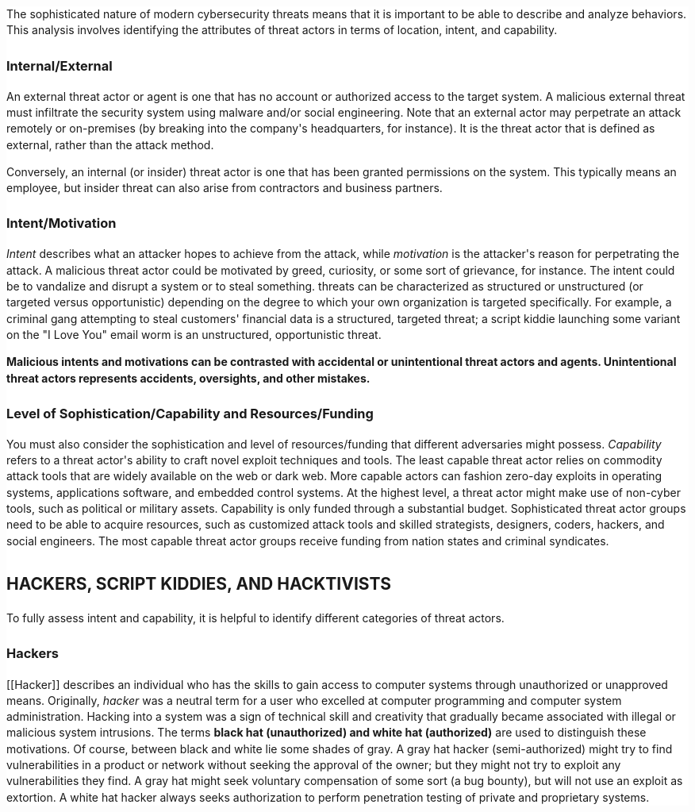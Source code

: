 The sophisticated nature of modern cybersecurity threats means that it is important to be able to describe and analyze behaviors. This analysis involves identifying the attributes of threat actors in terms of location, intent, and capability.

### Internal/External

An external threat actor or agent is one that has no account or authorized access to the target system. A malicious external threat must infiltrate the security system using malware and/or social engineering. Note that an external actor may perpetrate an attack remotely or on-premises (by breaking into the company's headquarters, for instance). It is the threat actor that is defined as external, rather than the attack method.

Conversely, an internal (or insider) threat actor is one that has been granted permissions on the system. This typically means an employee, but insider threat can also arise from contractors and business partners.

### Intent/Motivation

_Intent_ describes what an attacker hopes to achieve from the attack, while _motivation_ is the attacker's reason for perpetrating the attack. A malicious threat actor could be motivated by greed, curiosity, or some sort of grievance, for instance. The intent could be to vandalize and disrupt a system or to steal something. threats can be characterized as structured or unstructured (or targeted versus opportunistic) depending on the degree to which your own organization is targeted specifically. For example, a criminal gang attempting to steal customers' financial data is a structured, targeted threat; a script kiddie launching some variant on the "I Love You" email worm is an unstructured, opportunistic threat.

**Malicious intents and motivations can be contrasted with accidental or unintentional threat actors and agents. Unintentional threat actors represents accidents, oversights, and other mistakes.**

### Level of Sophistication/Capability and Resources/Funding

You must also consider the sophistication and level of resources/funding that different adversaries might possess. _Capability_ refers to a threat actor's ability to craft novel exploit techniques and tools. The least capable threat actor relies on commodity attack tools that are widely available on the web or dark web. More capable actors can fashion zero-day exploits in operating systems, applications software, and embedded control systems. At the highest level, a threat actor might make use of non-cyber tools, such as political or military assets. Capability is only funded through a substantial budget. Sophisticated threat actor groups need to be able to acquire resources, such as customized attack tools and skilled strategists, designers, coders, hackers, and social engineers. The most capable threat actor groups receive funding from nation states and criminal syndicates.
## HACKERS, SCRIPT KIDDIES, AND HACKTIVISTS

To fully assess intent and capability, it is helpful to identify different categories of threat actors.

### Hackers

[[Hacker]] describes an individual who has the skills to gain access to computer systems through unauthorized or unapproved means. Originally, _hacker_ was a neutral term for a user who excelled at computer programming and computer system administration. Hacking into a system was a sign of technical skill and creativity that gradually became associated with illegal or malicious system intrusions. The terms **black hat (unauthorized) and white hat (authorized)** are used to distinguish these motivations. Of course, between black and white lie some shades of gray. A gray hat hacker (semi-authorized) might try to find vulnerabilities in a product or network without seeking the approval of the owner; but they might not try to exploit any vulnerabilities they find. A gray hat might seek voluntary compensation of some sort (a bug bounty), but will not use an exploit as extortion. A white hat hacker always seeks authorization to perform penetration testing of private and proprietary systems.
